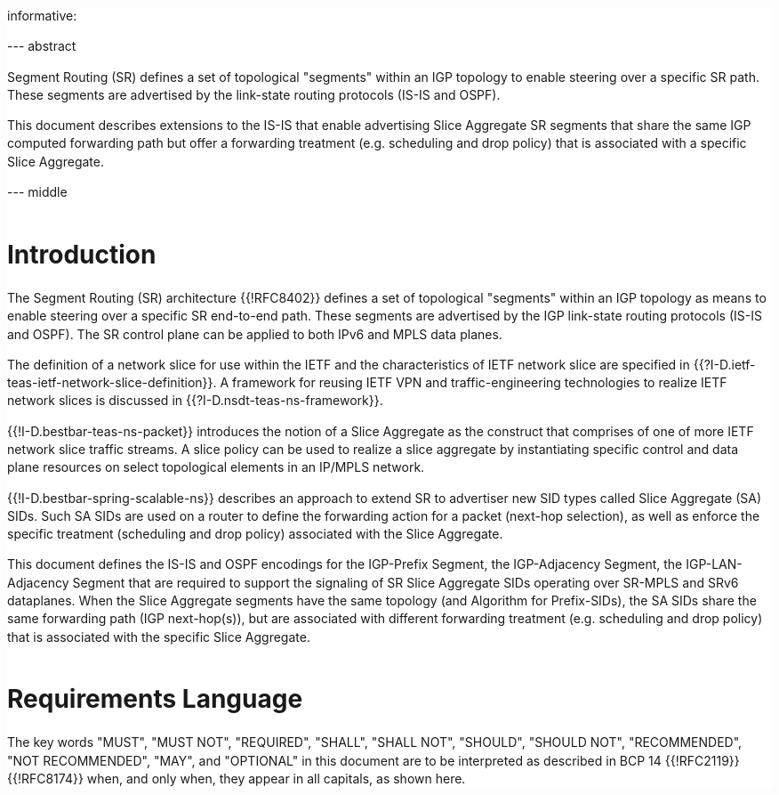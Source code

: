 
informative:

--- abstract

Segment Routing (SR) defines a set of topological "segments" within an IGP
topology to enable steering over a specific SR path.  These segments
are advertised by the link-state routing protocols (IS-IS and OSPF).

This document describes extensions to the IS-IS that enable advertising Slice
Aggregate SR segments that share the same IGP computed forwarding path but
offer a forwarding treatment (e.g. scheduling and drop policy) that is
associated with a specific Slice Aggregate.

--- middle

# Introduction

The Segment Routing (SR) architecture {{!RFC8402}} defines a set of topological
"segments" within an IGP topology as means to enable steering over a specific
SR end-to-end path.  These segments are advertised by the IGP link-state
routing protocols (IS-IS and OSPF). The SR control plane can be applied to both
IPv6 and MPLS data planes.

The definition of a network slice for use within the IETF and the characteristics
of IETF network slice are specified in
{{?I-D.ietf-teas-ietf-network-slice-definition}}. A framework for reusing IETF
VPN and traffic-engineering technologies to realize IETF network slices is
discussed  in {{?I-D.nsdt-teas-ns-framework}}. 

{{!I-D.bestbar-teas-ns-packet}} introduces the notion of a Slice Aggregate as
the construct that comprises of one of more IETF network slice traffic streams. 
A slice policy can be used to realize a slice aggregate by
instantiating specific control and data plane resources on select topological
elements in an IP/MPLS network.

{{!I-D.bestbar-spring-scalable-ns}} describes an approach to extend SR to
advertiser new SID types called Slice Aggregate (SA) SIDs. Such SA SIDs are
used on a router to define the forwarding action for a packet (next-hop selection),
as well as enforce the specific treatment (scheduling and drop policy) associated
with the Slice Aggregate.

This document defines the IS-IS and OSPF encodings for the IGP-Prefix Segment, the
IGP-Adjacency Segment, the IGP-LAN-Adjacency Segment that are required to
support the signaling of SR Slice Aggregate SIDs operating over
SR-MPLS and SRv6 dataplanes. When the Slice Aggregate segments have the same
topology (and Algorithm for Prefix-SIDs), the SA SIDs share the same
forwarding path (IGP next-hop(s)), but are associated with different
forwarding treatment (e.g. scheduling and drop policy) that is associated with
the specific Slice Aggregate.

# Requirements Language

The key words "MUST", "MUST NOT", "REQUIRED", "SHALL", "SHALL
NOT", "SHOULD", "SHOULD NOT", "RECOMMENDED", "NOT RECOMMENDED",
"MAY", and "OPTIONAL" in this document are to be interpreted as
described in BCP 14 {{!RFC2119}} {{!RFC8174}} when, and only when, they
appear in all capitals, as shown here.
